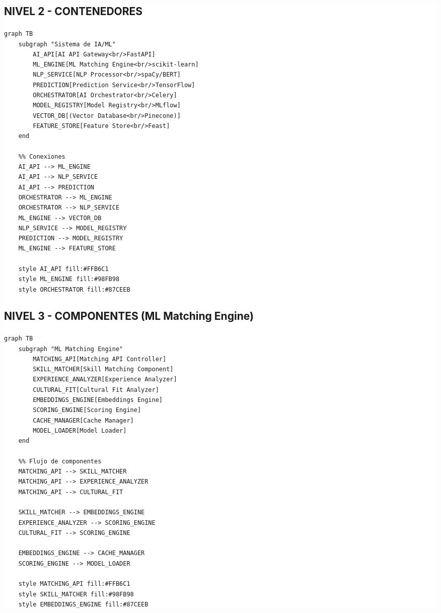## **NIVEL 2 - CONTENEDORES**

```mermaid
graph TB
    subgraph "Sistema de IA/ML"
        AI_API[AI API Gateway<br/>FastAPI]
        ML_ENGINE[ML Matching Engine<br/>scikit-learn]
        NLP_SERVICE[NLP Processor<br/>spaCy/BERT]
        PREDICTION[Prediction Service<br/>TensorFlow]
        ORCHESTRATOR[AI Orchestrator<br/>Celery]
        MODEL_REGISTRY[Model Registry<br/>MLflow]
        VECTOR_DB[(Vector Database<br/>Pinecone)]
        FEATURE_STORE[Feature Store<br/>Feast]
    end
    
    %% Conexiones
    AI_API --> ML_ENGINE
    AI_API --> NLP_SERVICE
    AI_API --> PREDICTION
    ORCHESTRATOR --> ML_ENGINE
    ORCHESTRATOR --> NLP_SERVICE
    ML_ENGINE --> VECTOR_DB
    NLP_SERVICE --> MODEL_REGISTRY
    PREDICTION --> MODEL_REGISTRY
    ML_ENGINE --> FEATURE_STORE
    
    style AI_API fill:#FFB6C1
    style ML_ENGINE fill:#98FB98
    style ORCHESTRATOR fill:#87CEEB
```

## **NIVEL 3 - COMPONENTES (ML Matching Engine)**

```mermaid
graph TB
    subgraph "ML Matching Engine"
        MATCHING_API[Matching API Controller]
        SKILL_MATCHER[Skill Matching Component]
        EXPERIENCE_ANALYZER[Experience Analyzer]
        CULTURAL_FIT[Cultural Fit Analyzer]
        EMBEDDINGS_ENGINE[Embeddings Engine]
        SCORING_ENGINE[Scoring Engine]
        CACHE_MANAGER[Cache Manager]
        MODEL_LOADER[Model Loader]
    end
    
    %% Flujo de componentes
    MATCHING_API --> SKILL_MATCHER
    MATCHING_API --> EXPERIENCE_ANALYZER
    MATCHING_API --> CULTURAL_FIT
    
    SKILL_MATCHER --> EMBEDDINGS_ENGINE
    EXPERIENCE_ANALYZER --> SCORING_ENGINE
    CULTURAL_FIT --> SCORING_ENGINE
    
    EMBEDDINGS_ENGINE --> CACHE_MANAGER
    SCORING_ENGINE --> MODEL_LOADER
    
    style MATCHING_API fill:#FFB6C1
    style SKILL_MATCHER fill:#98FB98
    style EMBEDDINGS_ENGINE fill:#87CEEB
```
